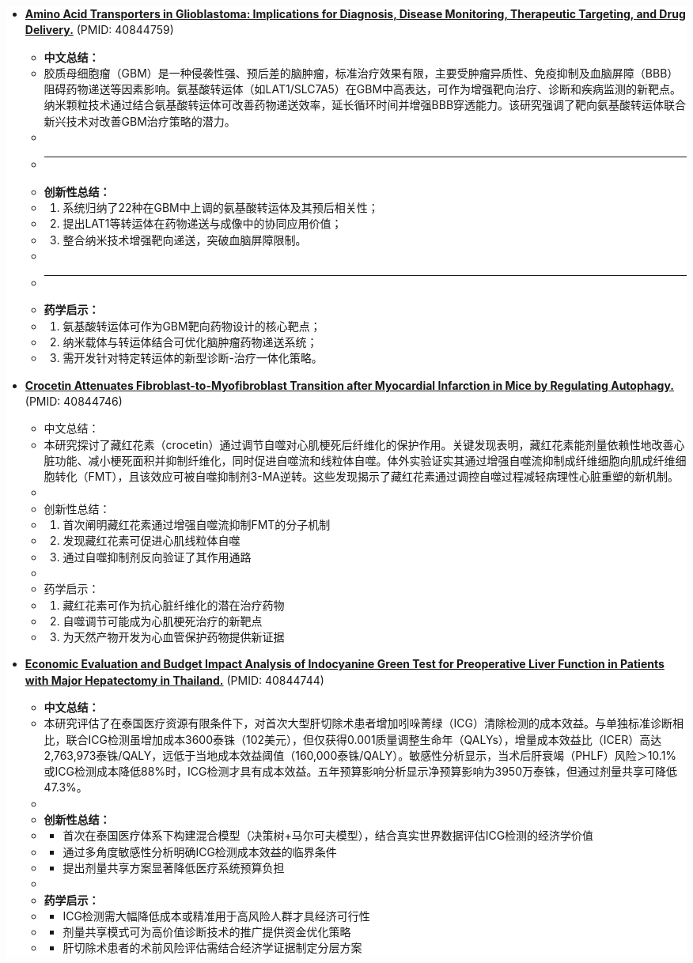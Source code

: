 *   **[Amino Acid Transporters in Glioblastoma: Implications for Diagnosis, Disease Monitoring, Therapeutic Targeting, and Drug Delivery.](https://pubmed.ncbi.nlm.nih.gov/40844759/)** (PMID: 40844759)
    *   **中文总结：**
    *   胶质母细胞瘤（GBM）是一种侵袭性强、预后差的脑肿瘤，标准治疗效果有限，主要受肿瘤异质性、免疫抑制及血脑屏障（BBB）阻碍药物递送等因素影响。氨基酸转运体（如LAT1/SLC7A5）在GBM中高表达，可作为增强靶向治疗、诊断和疾病监测的新靶点。纳米颗粒技术通过结合氨基酸转运体可改善药物递送效率，延长循环时间并增强BBB穿透能力。该研究强调了靶向氨基酸转运体联合新兴技术对改善GBM治疗策略的潜力。
    *   
    *   ---
    *   **创新性总结：**
    *   1. 系统归纳了22种在GBM中上调的氨基酸转运体及其预后相关性；
    *   2. 提出LAT1等转运体在药物递送与成像中的协同应用价值；
    *   3. 整合纳米技术增强靶向递送，突破血脑屏障限制。
    *   
    *   ---
    *   **药学启示：**
    *   1. 氨基酸转运体可作为GBM靶向药物设计的核心靶点；
    *   2. 纳米载体与转运体结合可优化脑肿瘤药物递送系统；
    *   3. 需开发针对特定转运体的新型诊断-治疗一体化策略。

*   **[Crocetin Attenuates Fibroblast-to-Myofibroblast Transition after Myocardial Infarction in Mice by Regulating Autophagy.](https://pubmed.ncbi.nlm.nih.gov/40844746/)** (PMID: 40844746)
    *   中文总结：
    *   本研究探讨了藏红花素（crocetin）通过调节自噬对心肌梗死后纤维化的保护作用。关键发现表明，藏红花素能剂量依赖性地改善心脏功能、减小梗死面积并抑制纤维化，同时促进自噬流和线粒体自噬。体外实验证实其通过增强自噬流抑制成纤维细胞向肌成纤维细胞转化（FMT），且该效应可被自噬抑制剂3-MA逆转。这些发现揭示了藏红花素通过调控自噬过程减轻病理性心脏重塑的新机制。
    *   
    *   创新性总结：
    *   1. 首次阐明藏红花素通过增强自噬流抑制FMT的分子机制
    *   2. 发现藏红花素可促进心肌线粒体自噬
    *   3. 通过自噬抑制剂反向验证了其作用通路
    *   
    *   药学启示：
    *   1. 藏红花素可作为抗心脏纤维化的潜在治疗药物
    *   2. 自噬调节可能成为心肌梗死治疗的新靶点
    *   3. 为天然产物开发为心血管保护药物提供新证据

*   **[Economic Evaluation and Budget Impact Analysis of Indocyanine Green Test for Preoperative Liver Function in Patients with Major Hepatectomy in Thailand.](https://pubmed.ncbi.nlm.nih.gov/40844744/)** (PMID: 40844744)
    *   **中文总结：**
    *   本研究评估了在泰国医疗资源有限条件下，对首次大型肝切除术患者增加吲哚菁绿（ICG）清除检测的成本效益。与单独标准诊断相比，联合ICG检测虽增加成本3600泰铢（102美元），但仅获得0.001质量调整生命年（QALYs），增量成本效益比（ICER）高达2,763,973泰铢/QALY，远低于当地成本效益阈值（160,000泰铢/QALY）。敏感性分析显示，当术后肝衰竭（PHLF）风险＞10.1%或ICG检测成本降低88%时，ICG检测才具有成本效益。五年预算影响分析显示净预算影响为3950万泰铢，但通过剂量共享可降低47.3%。
    *   
    *   **创新性总结：**
    *   - 首次在泰国医疗体系下构建混合模型（决策树+马尔可夫模型），结合真实世界数据评估ICG检测的经济学价值
    *   - 通过多角度敏感性分析明确ICG检测成本效益的临界条件
    *   - 提出剂量共享方案显著降低医疗系统预算负担
    *   
    *   **药学启示：**
    *   - ICG检测需大幅降低成本或精准用于高风险人群才具经济可行性
    *   - 剂量共享模式可为高价值诊断技术的推广提供资金优化策略
    *   - 肝切除术患者的术前风险评估需结合经济学证据制定分层方案
